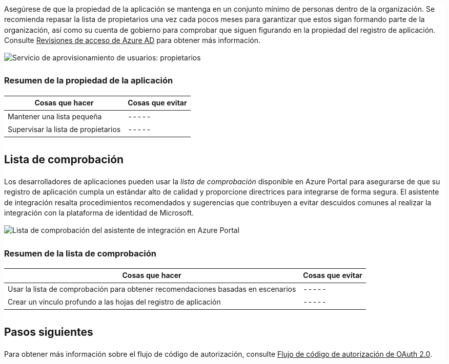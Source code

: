 Asegúrese de que la propiedad de la aplicación se mantenga en un conjunto mínimo de personas dentro de la organización. Se recomienda repasar la lista de propietarios una vez cada pocos meses para garantizar que estos sigan formando parte de la organización, así como su cuenta de gobierno para comprobar que siguen figurando en la propiedad del registro de aplicación. Consulte [Revisiones de acceso de Azure AD](../governance/access-reviews-overview.md) para obtener más información.

![Servicio de aprovisionamiento de usuarios: propietarios](media/active-directory-application-registration-best-practices/app-ownership.png)

### <a name="app-ownership-summary"></a>Resumen de la propiedad de la aplicación

| Cosas que hacer                  | Cosas que evitar |
| ------------------- | ----- |
| Mantener una lista pequeña       | ----- |
| Supervisar la lista de propietarios | ----- |

## <a name="checklist"></a>Lista de comprobación

Los desarrolladores de aplicaciones pueden usar la _lista de comprobación_ disponible en Azure Portal para asegurarse de que su registro de aplicación cumpla un estándar alto de calidad y proporcione directrices para integrarse de forma segura. El asistente de integración resalta procedimientos recomendados y sugerencias que contribuyen a evitar descuidos comunes al realizar la integración con la plataforma de identidad de Microsoft.

![Lista de comprobación del asistente de integración en Azure Portal](media/active-directory-application-registration-best-practices/checklist.png)

### <a name="checklist-summary"></a>Resumen de la lista de comprobación

| Cosas que hacer                                                 | Cosas que evitar |
| -------------------------------------------------- | ----- |
| Usar la lista de comprobación para obtener recomendaciones basadas en escenarios | ----- |
| Crear un vínculo profundo a las hojas del registro de aplicación             | ----- |


## <a name="next-steps"></a>Pasos siguientes
Para obtener más información sobre el flujo de código de autorización, consulte [Flujo de código de autorización de OAuth 2.0](./v2-oauth2-auth-code-flow.md).